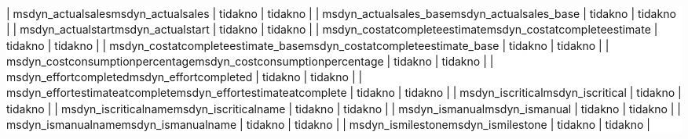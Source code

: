| <span data-ttu-id="89ff8-201">msdyn_actualsales</span><span class="sxs-lookup"><span data-stu-id="89ff8-201">msdyn_actualsales</span></span>                      | <span data-ttu-id="89ff8-202">tidak</span><span class="sxs-lookup"><span data-stu-id="89ff8-202">no</span></span>             | <span data-ttu-id="89ff8-203">tidak</span><span class="sxs-lookup"><span data-stu-id="89ff8-203">no</span></span>               |
| <span data-ttu-id="89ff8-204">msdyn_actualsales_base</span><span class="sxs-lookup"><span data-stu-id="89ff8-204">msdyn_actualsales_base</span></span>                 | <span data-ttu-id="89ff8-205">tidak</span><span class="sxs-lookup"><span data-stu-id="89ff8-205">no</span></span>             | <span data-ttu-id="89ff8-206">tidak</span><span class="sxs-lookup"><span data-stu-id="89ff8-206">no</span></span>               |
| <span data-ttu-id="89ff8-207">msdyn_actualstart</span><span class="sxs-lookup"><span data-stu-id="89ff8-207">msdyn_actualstart</span></span>                      | <span data-ttu-id="89ff8-208">tidak</span><span class="sxs-lookup"><span data-stu-id="89ff8-208">no</span></span>             | <span data-ttu-id="89ff8-209">tidak</span><span class="sxs-lookup"><span data-stu-id="89ff8-209">no</span></span>               |
| <span data-ttu-id="89ff8-210">msdyn_costatcompleteestimate</span><span class="sxs-lookup"><span data-stu-id="89ff8-210">msdyn_costatcompleteestimate</span></span>           | <span data-ttu-id="89ff8-211">tidak</span><span class="sxs-lookup"><span data-stu-id="89ff8-211">no</span></span>             | <span data-ttu-id="89ff8-212">tidak</span><span class="sxs-lookup"><span data-stu-id="89ff8-212">no</span></span>               |
| <span data-ttu-id="89ff8-213">msdyn_costatcompleteestimate_base</span><span class="sxs-lookup"><span data-stu-id="89ff8-213">msdyn_costatcompleteestimate_base</span></span>      | <span data-ttu-id="89ff8-214">tidak</span><span class="sxs-lookup"><span data-stu-id="89ff8-214">no</span></span>             | <span data-ttu-id="89ff8-215">tidak</span><span class="sxs-lookup"><span data-stu-id="89ff8-215">no</span></span>               |
| <span data-ttu-id="89ff8-216">msdyn_costconsumptionpercentage</span><span class="sxs-lookup"><span data-stu-id="89ff8-216">msdyn_costconsumptionpercentage</span></span>        | <span data-ttu-id="89ff8-217">tidak</span><span class="sxs-lookup"><span data-stu-id="89ff8-217">no</span></span>             | <span data-ttu-id="89ff8-218">tidak</span><span class="sxs-lookup"><span data-stu-id="89ff8-218">no</span></span>               |
| <span data-ttu-id="89ff8-219">msdyn_effortcompleted</span><span class="sxs-lookup"><span data-stu-id="89ff8-219">msdyn_effortcompleted</span></span>                  | <span data-ttu-id="89ff8-220">tidak</span><span class="sxs-lookup"><span data-stu-id="89ff8-220">no</span></span>             | <span data-ttu-id="89ff8-221">tidak</span><span class="sxs-lookup"><span data-stu-id="89ff8-221">no</span></span>               |
| <span data-ttu-id="89ff8-222">msdyn_effortestimateatcomplete</span><span class="sxs-lookup"><span data-stu-id="89ff8-222">msdyn_effortestimateatcomplete</span></span>         | <span data-ttu-id="89ff8-223">tidak</span><span class="sxs-lookup"><span data-stu-id="89ff8-223">no</span></span>             | <span data-ttu-id="89ff8-224">tidak</span><span class="sxs-lookup"><span data-stu-id="89ff8-224">no</span></span>               |
| <span data-ttu-id="89ff8-225">msdyn_iscritical</span><span class="sxs-lookup"><span data-stu-id="89ff8-225">msdyn_iscritical</span></span>                       | <span data-ttu-id="89ff8-226">tidak</span><span class="sxs-lookup"><span data-stu-id="89ff8-226">no</span></span>             | <span data-ttu-id="89ff8-227">tidak</span><span class="sxs-lookup"><span data-stu-id="89ff8-227">no</span></span>               |
| <span data-ttu-id="89ff8-228">msdyn_iscriticalname</span><span class="sxs-lookup"><span data-stu-id="89ff8-228">msdyn_iscriticalname</span></span>                   | <span data-ttu-id="89ff8-229">tidak</span><span class="sxs-lookup"><span data-stu-id="89ff8-229">no</span></span>             | <span data-ttu-id="89ff8-230">tidak</span><span class="sxs-lookup"><span data-stu-id="89ff8-230">no</span></span>               |
| <span data-ttu-id="89ff8-231">msdyn_ismanual</span><span class="sxs-lookup"><span data-stu-id="89ff8-231">msdyn_ismanual</span></span>                         | <span data-ttu-id="89ff8-232">tidak</span><span class="sxs-lookup"><span data-stu-id="89ff8-232">no</span></span>             | <span data-ttu-id="89ff8-233">tidak</span><span class="sxs-lookup"><span data-stu-id="89ff8-233">no</span></span>               |
| <span data-ttu-id="89ff8-234">msdyn_ismanualname</span><span class="sxs-lookup"><span data-stu-id="89ff8-234">msdyn_ismanualname</span></span>                     | <span data-ttu-id="89ff8-235">tidak</span><span class="sxs-lookup"><span data-stu-id="89ff8-235">no</span></span>             | <span data-ttu-id="89ff8-236">tidak</span><span class="sxs-lookup"><span data-stu-id="89ff8-236">no</span></span>               |
| <span data-ttu-id="89ff8-237">msdyn_ismilestone</span><span class="sxs-lookup"><span data-stu-id="89ff8-237">msdyn_ismilestone</span></span>                      | <span data-ttu-id="89ff8-238">tidak</span><span class="sxs-lookup"><span data-stu-id="89ff8-238">no</span></span>             | <span data-ttu-id="89ff8-239">tidak</span><span class="sxs-lookup"><span data-stu-id="89ff8-239">no</span></span>               |